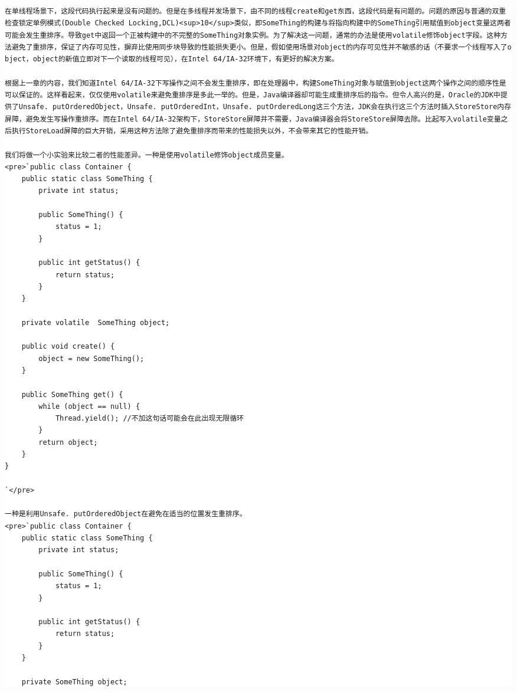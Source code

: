     在单线程场景下，这段代码执行起来是没有问题的。但是在多线程并发场景下，由不同的线程create和get东西，这段代码是有问题的。问题的原因与普通的双重检查锁定单例模式(Double Checked Locking,DCL)<sup>10</sup>类似，即SomeThing的构建与将指向构建中的SomeThing引用赋值到object变量这两者可能会发生重排序。导致get中返回一个正被构建中的不完整的SomeThing对象实例。为了解决这一问题，通常的办法是使用volatile修饰object字段。这种方法避免了重排序，保证了内存可见性，摒弃比使用同步块导致的性能损失更小。但是，假如使用场景对object的内存可见性并不敏感的话（不要求一个线程写入了object，object的新值立即对下一个读取的线程可见），在Intel 64/IA-32环境下，有更好的解决方案。

    根据上一章的内容，我们知道Intel 64/IA-32下写操作之间不会发生重排序，即在处理器中，构建SomeThing对象与赋值到object这两个操作之间的顺序性是可以保证的。这样看起来，仅仅使用volatile来避免重排序是多此一举的。但是，Java编译器却可能生成重排序后的指令。但令人高兴的是，Oracle的JDK中提供了Unsafe. putOrderedObject，Unsafe. putOrderedInt，Unsafe. putOrderedLong这三个方法，JDK会在执行这三个方法时插入StoreStore内存屏障，避免发生写操作重排序。而在Intel 64/IA-32架构下，StoreStore屏障并不需要，Java编译器会将StoreStore屏障去除。比起写入volatile变量之后执行StoreLoad屏障的巨大开销，采用这种方法除了避免重排序而带来的性能损失以外，不会带来其它的性能开销。

    我们将做一个小实验来比较二者的性能差异。一种是使用volatile修饰object成员变量。
    <pre>`public class Container {
        public static class SomeThing {
            private int status;

            public SomeThing() {
                status = 1;
            }

            public int getStatus() {
                return status;
            }
        }

        private volatile  SomeThing object;

        public void create() {
            object = new SomeThing();
        }

        public SomeThing get() {
            while (object == null) {
                Thread.yield(); //不加这句话可能会在此出现无限循环
            }
            return object;
        }
    }

    `</pre>

    一种是利用Unsafe. putOrderedObject在避免在适当的位置发生重排序。
    <pre>`public class Container {
        public static class SomeThing {
            private int status;

            public SomeThing() {
                status = 1;
            }

            public int getStatus() {
                return status;
            }
        }

        private SomeThing object;
